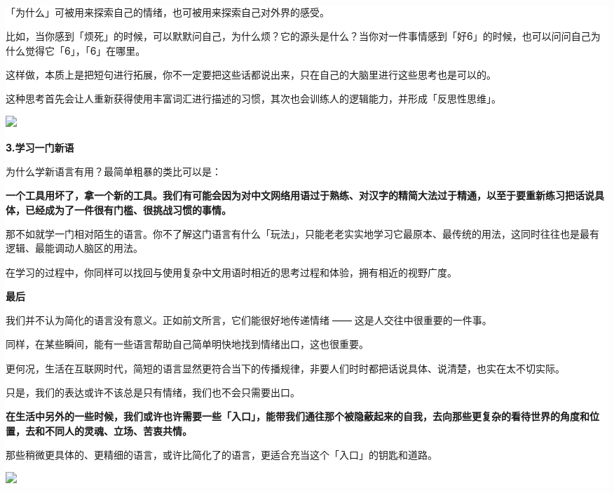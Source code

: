   

「为什么」可被用来探索自己的情绪，也可被用来探索自己对外界的感受。

  

比如，当你感到「烦死」的时候，可以默默问自己，为什么烦？它的源头是什么？当你对一件事情感到「好6」的时候，也可以问问自己为什么觉得它「6」，「6」在哪里。

  

这样做，本质上是把短句进行拓展，你不一定要把这些话都说出来，只在自己的大脑里进行这些思考也是可以的。

  

这种思考首先会让人重新获得使用丰富词汇进行描述的习惯，其次也会训练人的逻辑能力，并形成「反思性思维」。

  

![](https://mmbiz.qpic.cn/sz_mmbiz_jpg/Mz0ovPEFMRKjK0peT56j0QsGI3GIzUTcdcLBUQWapCWibVkTUVtPf40P67aYDU7tVJHggPYp5XlkMSibP056y9ZA/640?wx_fmt=jpeg&from;=appmsg)

  

**3.学习一门新语**

  

为什么学新语言有用？最简单粗暴的类比可以是：

  

**一个工具用坏了，拿一个新的工具。我们有可能会因为对中文网络用语过于熟练、对汉字的精简大法过于精通，以至于要重新练习把话说具体，已经成为了一件很有门槛、很挑战习惯的事情。**

  

那不如就学一门相对陌生的语言。你不了解这门语言有什么「玩法」，只能老老实实地学习它最原本、最传统的用法，这同时往往也是最有逻辑、最能调动人脑区的用法。

  

在学习的过程中，你同样可以找回与使用复杂中文用语时相近的思考过程和体验，拥有相近的视野广度。

  

  

**最后**

  

我们并不认为简化的语言没有意义。正如前文所言，它们能很好地传递情绪 —— 这是人交往中很重要的一件事。

  

同样，在某些瞬间，能有一些语言帮助自己简单明快地找到情绪出口，这也很重要。

  

更何况，生活在互联网时代，简短的语言显然更符合当下的传播规律，非要人们时时都把话说具体、说清楚，也实在太不切实际。

  

只是，我们的表达或许不该总是只有情绪，我们也不会只需要出口。

  

**在生活中另外的一些时候，我们或许也许需要一些「入口」，能带我们通往那个被隐蔽起来的自我，去向那些更复杂的看待世界的角度和位置，去和不同人的灵魂、立场、苦衷共情。**

  

那些稍微更具体的、更精细的语言，或许比简化了的语言，更适合充当这个「入口」的钥匙和道路。

  

![](https://mmbiz.qpic.cn/sz_mmbiz_png/Mz0ovPEFMRKjK0peT56j0QsGI3GIzUTcozo72usxyCxYicVVMPLn7iaPic24uBv9QoXUUWUAldPT8s7tbTwKWvetQ/640?wx_fmt=png&from;=appmsg)

  
